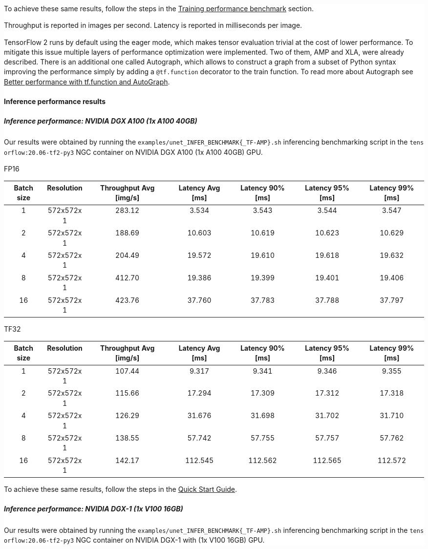  
To achieve these same results, follow the steps in the [Training performance benchmark](#training-performance-benchmark) section.
 
Throughput is reported in images per second. Latency is reported in milliseconds per image.
 
TensorFlow 2 runs by default using the eager mode, which makes tensor evaluation trivial at the cost of lower performance. To mitigate this issue multiple layers of performance optimization were implemented. Two of them, AMP and XLA, were already described. There is an additional one called Autograph, which allows to construct a graph from a subset of Python syntax improving the performance simply by adding a `@tf.function` decorator to the train function. To read more about Autograph see [Better performance with tf.function and AutoGraph](https://www.tensorflow.org/guide/function).

 
#### Inference performance results

##### Inference performance: NVIDIA DGX A100 (1x A100 40GB)

Our results were obtained by running the `examples/unet_INFER_BENCHMARK{_TF-AMP}.sh` inferencing benchmarking script in the `tensorflow:20.06-tf2-py3` NGC container on NVIDIA DGX A100 (1x A100 40GB) GPU.

FP16

| Batch size | Resolution | Throughput Avg [img/s] | Latency Avg [ms] | Latency 90% [ms] | Latency 95% [ms] | Latency 99% [ms] |
|:----------:|:----------:|:----------------------:|:----------------:|:----------------:|:----------------:|:----------------:|
|     1      | 572x572x1  |         283.12         |      3.534       |      3.543       |      3.544       |      3.547       |
|     2      | 572x572x1  |         188.69         |      10.603      |      10.619      |      10.623      |      10.629      |
|     4      | 572x572x1  |         204.49         |      19.572      |      19.610      |      19.618      |      19.632      |
|     8      | 572x572x1  |         412.70         |      19.386      |      19.399      |      19.401      |      19.406      |
|     16     | 572x572x1  |         423.76         |      37.760      |      37.783      |      37.788      |      37.797      |


TF32

| Batch size | Resolution | Throughput Avg [img/s] | Latency Avg [ms] | Latency 90% [ms] | Latency 95% [ms] | Latency 99% [ms] |
|:----------:|:----------:|:----------------------:|:----------------:|:----------------:|:----------------:|:----------------:|
|     1      | 572x572x1  |         107.44         |      9.317       |      9.341       |      9.346       |      9.355       |
|     2      | 572x572x1  |         115.66         |      17.294      |      17.309      |      17.312      |      17.318      |
|     4      | 572x572x1  |         126.29         |      31.676      |      31.698      |      31.702      |      31.710      |
|     8      | 572x572x1  |         138.55         |      57.742      |      57.755      |      57.757      |      57.762      |
|     16     | 572x572x1  |         142.17         |     112.545      |     112.562      |     112.565      |     112.572      |

To achieve these same results, follow the steps in the [Quick Start Guide](#quick-start-guide).

##### Inference performance: NVIDIA DGX-1 (1x V100 16GB)
 
Our results were obtained by running the `examples/unet_INFER_BENCHMARK{_TF-AMP}.sh` inferencing benchmarking script in the `tensorflow:20.06-tf2-py3` NGC container on NVIDIA DGX-1 with (1x V100 16GB) GPU.
 